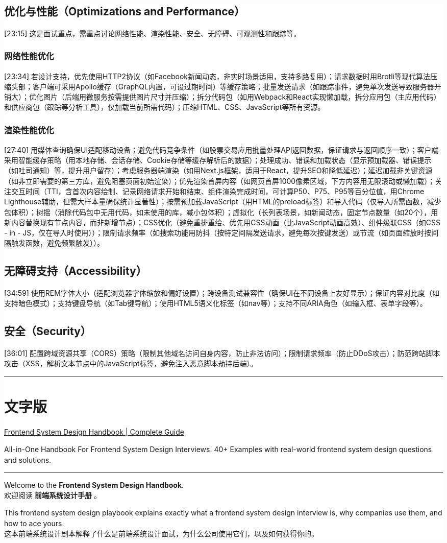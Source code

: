 
## 优化与性能（Optimizations and Performance）
[23:15]
这是面试重点，需重点讨论网络性能、渲染性能、安全、无障碍、可观测性和跟踪等。

### 网络性能优化
[23:34]
若设计支持，优先使用HTTP2协议（如Facebook新闻动态，非实时场景适用，支持多路复用）；请求数据时用Brotli等现代算法压缩头部；客户端可采用Apollo缓存（GraphQL内置，可设过期时间）等缓存策略；批量发送请求（如跟踪事件，避免单次发送导致服务器开销大）；优化图片（后端用微服务按需提供图片尺寸并压缩）；拆分代码包（如用Webpack和React实现懒加载，拆分应用包（主应用代码）和供应商包（跟踪等分析工具），仅加载当前所需代码）；压缩HTML、CSS、JavaScript等所有资源。

### 渲染性能优化
[27:40]
用媒体查询确保UI适配移动设备；避免代码竞争条件（如股票交易应用批量处理API返回数据，保证请求与返回顺序一致）；客户端采用智能缓存策略（用本地存储、会话存储、Cookie存储等缓存解析后的数据）；处理成功、错误和加载状态（显示预加载器、错误提示（如吐司通知）等，提升用户留存）；考虑服务器端渲染（如用Next.js框架，适用于React，提升SEO和降低延迟）；延迟加载非关键资源（如非立即需要的第三方库，避免阻塞页面初始渲染）；优先渲染首屏内容（如网页首屏1000像素区域，下方内容用无限滚动或懒加载）；关注交互时间（TTI，含首次内容绘制、记录网络请求开始和结束、组件渲染完成时间，可计算P50、P75、P95等百分位值，用Chrome Lighthouse辅助，但需大样本量确保统计显著性）；按需预加载JavaScript（用HTML的preload标签）和导入代码（仅导入所需函数，减少包体积）；树摇（消除代码包中无用代码，如未使用的库，减小包体积）；虚拟化（长列表场景，如新闻动态，固定节点数量（如20个），用新内容替换现有节点内容，而非新增节点）；CSS优化（避免重排重绘、优先用CSS动画（比JavaScript动画高效）、组件级联CSS（如CSS - in - JS，仅在导入时使用））；限制请求频率（如搜索功能用防抖（按特定间隔发送请求，避免每次按键发送）或节流（如页面缩放时按间隔触发函数，避免频繁触发））。


## 无障碍支持（Accessibility）
[34:59]
使用REM字体大小（适配浏览器字体缩放和偏好设置）；跨设备测试兼容性（确保UI在不同设备上友好显示）；保证内容对比度（如支持暗色模式）；支持键盘导航（如Tab键导航）；使用HTML5语义化标签（如nav等）；支持不同ARIA角色（如输入框、表单字段等）。


## 安全（Security）
[36:01]
配置跨域资源共享（CORS）策略（限制其他域名访问自身内容，防止非法访问）；限制请求频率（防止DDoS攻击）；防范跨站脚本攻击（XSS，解析文本节点中的JavaScript标签，避免注入恶意脚本劫持后端）。


---

# 文字版
[Frontend System Design Handbook | Complete Guide](https://frontendlead.com/system-design/frontend-system-design-interview-guide)

All-in-One Handbook For Frontend System Design Interviews. 40+ Examples with real-world frontend system design questions and solutions.

---

Welcome to the **Frontend System Design Handbook**.  
欢迎阅读 **前端系统设计手册** 。

This frontend system design playbook explains exactly what a frontend system design interview is, why companies use them, and how to ace yours.  
这本前端系统设计剧本解释了什么是前端系统设计面试，为什么公司使用它们，以及如何获得你的。
